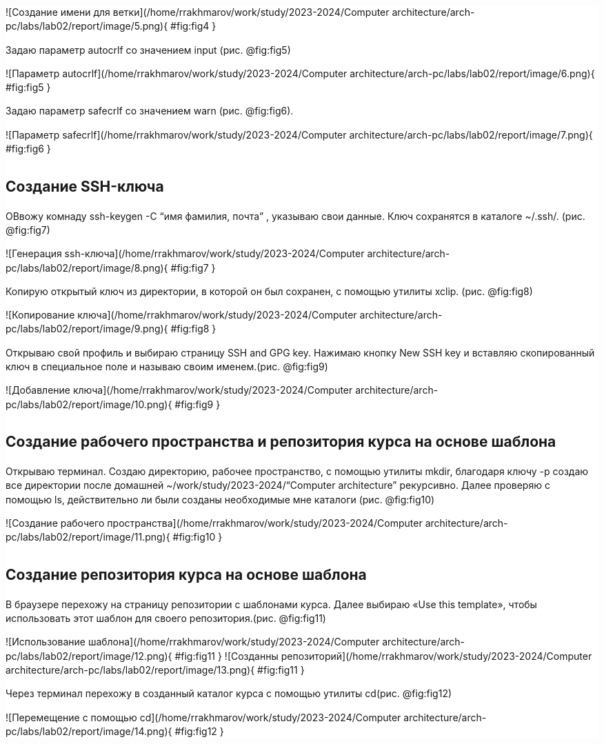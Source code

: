 ![Создание имени для ветки](/home/rrakhmarov/work/study/2023-2024/Computer architecture/arch-pc/labs/lab02/report/image/5.png){ #fig:fig4 }

Задаю параметр autocrlf со значением input (рис. @fig:fig5)

![Параметр autocrlf](/home/rrakhmarov/work/study/2023-2024/Computer architecture/arch-pc/labs/lab02/report/image/6.png){ #fig:fig5 }

Задаю параметр safecrlf со значением warn (рис. @fig:fig6).

![Параметр safecrlf](/home/rrakhmarov/work/study/2023-2024/Computer architecture/arch-pc/labs/lab02/report/image/7.png){ #fig:fig6 }

## Создание SSH-ключа

ОВвожу комнаду ssh-keygen -C “имя фамилия, почта” , указываю свои данные.
Ключ сохранятся в каталоге ~/.ssh/. (рис. @fig:fig7)

![Генерация ssh-ключа](/home/rrakhmarov/work/study/2023-2024/Computer architecture/arch-pc/labs/lab02/report/image/8.png){ #fig:fig7 }

Копирую открытый ключ из директории, в которой он был сохранен, с
помощью утилиты xclip. (рис. @fig:fig8)

![Копирование ключа](/home/rrakhmarov/work/study/2023-2024/Computer architecture/arch-pc/labs/lab02/report/image/9.png){ #fig:fig8 }

Открываю свой профиль и выбираю страницу SSH and GPG key. Нажимаю
кнопку New SSH key и вставляю скопированный ключ в специальное поле и
называю своим именем.(рис. @fig:fig9)

![Добавление ключа](/home/rrakhmarov/work/study/2023-2024/Computer architecture/arch-pc/labs/lab02/report/image/10.png){ #fig:fig9 }

## Создание рабочего пространства и репозитория курса на основе шаблона

Открываю терминал. Создаю директорию, рабочее пространство, с
помощью утилиты mkdir, благодаря ключу -p создаю все директории
после домашней ~/work/study/2023-2024/“Computer architecture”
рекурсивно. Далее проверяю с помощью ls, действительно ли были
созданы необходимые мне каталоги (рис. @fig:fig10)

![Создание рабочего пространства](/home/rrakhmarov/work/study/2023-2024/Computer architecture/arch-pc/labs/lab02/report/image/11.png){ #fig:fig10 }

##  Создание репозитория курса на основе шаблона

В браузере перехожу на страницу репозитории с шаблонами курса.
Далее выбираю «Use this template», чтобы использовать этот шаблон для
своего репозитория.(рис. @fig:fig11)

![Использование шаблона](/home/rrakhmarov/work/study/2023-2024/Computer architecture/arch-pc/labs/lab02/report/image/12.png){ #fig:fig11 }
![Созданны репозиторий](/home/rrakhmarov/work/study/2023-2024/Computer architecture/arch-pc/labs/lab02/report/image/13.png){ #fig:fig11 }

Через терминал перехожу в созданный каталог курса с помощью утилиты cd(рис. @fig:fig12)

![Перемещение с помощью cd](/home/rrakhmarov/work/study/2023-2024/Computer architecture/arch-pc/labs/lab02/report/image/14.png){ #fig:fig12 }
